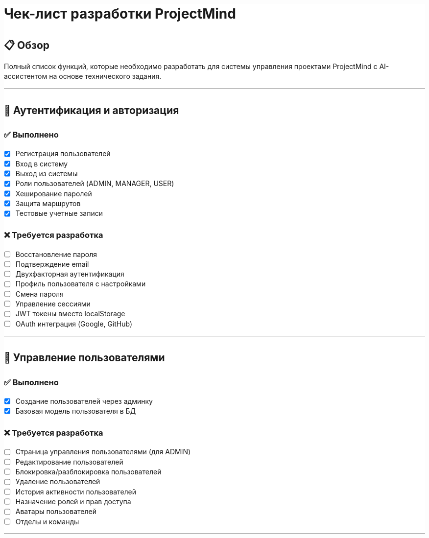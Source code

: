 # Чек-лист разработки ProjectMind

## 📋 Обзор
Полный список функций, которые необходимо разработать для системы управления проектами ProjectMind с AI-ассистентом на основе технического задания.

---

## 🔐 Аутентификация и авторизация

### ✅ Выполнено
- [x] Регистрация пользователей
- [x] Вход в систему
- [x] Выход из системы
- [x] Роли пользователей (ADMIN, MANAGER, USER)
- [x] Хеширование паролей
- [x] Защита маршрутов
- [x] Тестовые учетные записи

### ❌ Требуется разработка
- [ ] Восстановление пароля
- [ ] Подтверждение email
- [ ] Двухфакторная аутентификация
- [ ] Профиль пользователя с настройками
- [ ] Смена пароля
- [ ] Управление сессиями
- [ ] JWT токены вместо localStorage
- [ ] OAuth интеграция (Google, GitHub)

---

## 👥 Управление пользователями

### ✅ Выполнено
- [x] Создание пользователей через админку
- [x] Базовая модель пользователя в БД

### ❌ Требуется разработка
- [ ] Страница управления пользователями (для ADMIN)
- [ ] Редактирование пользователей
- [ ] Блокировка/разблокировка пользователей
- [ ] Удаление пользователей
- [ ] История активности пользователей
- [ ] Назначение ролей и прав доступа
- [ ] Аватары пользователей
- [ ] Отделы и команды

---